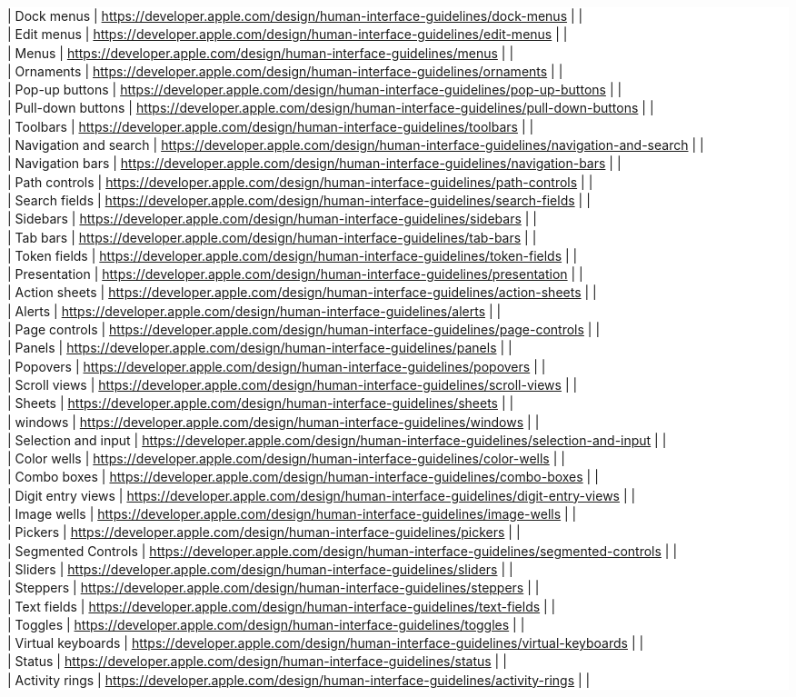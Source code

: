  | Dock menus | https://developer.apple.com/design/human-interface-guidelines/dock-menus |  |   
 | Edit menus | https://developer.apple.com/design/human-interface-guidelines/edit-menus |  |   
 | Menus | https://developer.apple.com/design/human-interface-guidelines/menus |  |   
 | Ornaments | https://developer.apple.com/design/human-interface-guidelines/ornaments |  |   
 | Pop-up buttons | https://developer.apple.com/design/human-interface-guidelines/pop-up-buttons |  |   
 | Pull-down buttons | https://developer.apple.com/design/human-interface-guidelines/pull-down-buttons |  |   
 | Toolbars | https://developer.apple.com/design/human-interface-guidelines/toolbars |  |   
 | Navigation and search | https://developer.apple.com/design/human-interface-guidelines/navigation-and-search |  |   
 | Navigation bars | https://developer.apple.com/design/human-interface-guidelines/navigation-bars |  |   
 | Path controls | https://developer.apple.com/design/human-interface-guidelines/path-controls |  |   
 | Search fields | https://developer.apple.com/design/human-interface-guidelines/search-fields |  |   
 | Sidebars | https://developer.apple.com/design/human-interface-guidelines/sidebars |  |   
 | Tab bars | https://developer.apple.com/design/human-interface-guidelines/tab-bars |  |   
 | Token fields | https://developer.apple.com/design/human-interface-guidelines/token-fields |  |   
 | Presentation | https://developer.apple.com/design/human-interface-guidelines/presentation |  |   
 | Action sheets | https://developer.apple.com/design/human-interface-guidelines/action-sheets |  |   
 | Alerts | https://developer.apple.com/design/human-interface-guidelines/alerts |  |   
 | Page controls | https://developer.apple.com/design/human-interface-guidelines/page-controls |  |   
 | Panels | https://developer.apple.com/design/human-interface-guidelines/panels |  |   
 | Popovers | https://developer.apple.com/design/human-interface-guidelines/popovers |  |   
 | Scroll views | https://developer.apple.com/design/human-interface-guidelines/scroll-views |  |   
 | Sheets | https://developer.apple.com/design/human-interface-guidelines/sheets |  |   
 | windows | https://developer.apple.com/design/human-interface-guidelines/windows |  |   
 | Selection and input | https://developer.apple.com/design/human-interface-guidelines/selection-and-input |  |   
 | Color wells | https://developer.apple.com/design/human-interface-guidelines/color-wells |  |   
 | Combo boxes | https://developer.apple.com/design/human-interface-guidelines/combo-boxes |  |   
 | Digit entry views | https://developer.apple.com/design/human-interface-guidelines/digit-entry-views |  |   
 | Image wells | https://developer.apple.com/design/human-interface-guidelines/image-wells |  |   
 | Pickers | https://developer.apple.com/design/human-interface-guidelines/pickers |  |   
 | Segmented Controls | https://developer.apple.com/design/human-interface-guidelines/segmented-controls |  |   
 | Sliders | https://developer.apple.com/design/human-interface-guidelines/sliders |  |   
 | Steppers | https://developer.apple.com/design/human-interface-guidelines/steppers |  |   
 | Text fields | https://developer.apple.com/design/human-interface-guidelines/text-fields |  |   
 | Toggles | https://developer.apple.com/design/human-interface-guidelines/toggles |  |   
 | Virtual keyboards | https://developer.apple.com/design/human-interface-guidelines/virtual-keyboards |  |   
 | Status | https://developer.apple.com/design/human-interface-guidelines/status |  |   
 | Activity rings | https://developer.apple.com/design/human-interface-guidelines/activity-rings |  |   